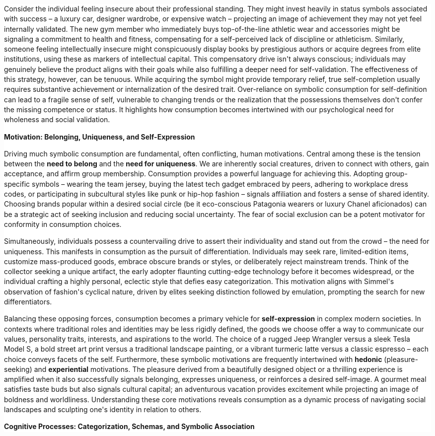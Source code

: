 Consider the individual feeling insecure about their professional standing. They might invest heavily in status symbols associated with success – a luxury car, designer wardrobe, or expensive watch – projecting an image of achievement they may not yet feel internally validated. The new gym member who immediately buys top-of-the-line athletic wear and accessories might be signaling a commitment to health and fitness, compensating for a self-perceived lack of discipline or athleticism. Similarly, someone feeling intellectually insecure might conspicuously display books by prestigious authors or acquire degrees from elite institutions, using these as markers of intellectual capital. This compensatory drive isn't always conscious; individuals may genuinely believe the product aligns with their goals while also fulfilling a deeper need for self-validation. The effectiveness of this strategy, however, can be tenuous. While acquiring the symbol might provide temporary relief, true self-completion usually requires substantive achievement or internalization of the desired trait. Over-reliance on symbolic consumption for self-definition can lead to a fragile sense of self, vulnerable to changing trends or the realization that the possessions themselves don't confer the missing competence or status. It highlights how consumption becomes intertwined with our psychological need for wholeness and social validation.

**Motivation: Belonging, Uniqueness, and Self-Expression**

Driving much symbolic consumption are fundamental, often conflicting, human motivations. Central among these is the tension between the **need to belong** and the **need for uniqueness**. We are inherently social creatures, driven to connect with others, gain acceptance, and affirm group membership. Consumption provides a powerful language for achieving this. Adopting group-specific symbols – wearing the team jersey, buying the latest tech gadget embraced by peers, adhering to workplace dress codes, or participating in subcultural styles like punk or hip-hop fashion – signals affiliation and fosters a sense of shared identity. Choosing brands popular within a desired social circle (be it eco-conscious Patagonia wearers or luxury Chanel aficionados) can be a strategic act of seeking inclusion and reducing social uncertainty. The fear of social exclusion can be a potent motivator for conformity in consumption choices.

Simultaneously, individuals possess a countervailing drive to assert their individuality and stand out from the crowd – the need for uniqueness. This manifests in consumption as the pursuit of differentiation. Individuals may seek rare, limited-edition items, customize mass-produced goods, embrace obscure brands or styles, or deliberately reject mainstream trends. Think of the collector seeking a unique artifact, the early adopter flaunting cutting-edge technology before it becomes widespread, or the individual crafting a highly personal, eclectic style that defies easy categorization. This motivation aligns with Simmel's observation of fashion's cyclical nature, driven by elites seeking distinction followed by emulation, prompting the search for new differentiators.

Balancing these opposing forces, consumption becomes a primary vehicle for **self-expression** in complex modern societies. In contexts where traditional roles and identities may be less rigidly defined, the goods we choose offer a way to communicate our values, personality traits, interests, and aspirations to the world. The choice of a rugged Jeep Wrangler versus a sleek Tesla Model S, a bold street art print versus a traditional landscape painting, or a vibrant turmeric latte versus a classic espresso – each choice conveys facets of the self. Furthermore, these symbolic motivations are frequently intertwined with **hedonic** (pleasure-seeking) and **experiential** motivations. The pleasure derived from a beautifully designed object or a thrilling experience is amplified when it also successfully signals belonging, expresses uniqueness, or reinforces a desired self-image. A gourmet meal satisfies taste buds but also signals cultural capital; an adventurous vacation provides excitement while projecting an image of boldness and worldliness. Understanding these core motivations reveals consumption as a dynamic process of navigating social landscapes and sculpting one's identity in relation to others.

**Cognitive Processes: Categorization, Schemas, and Symbolic Association**
